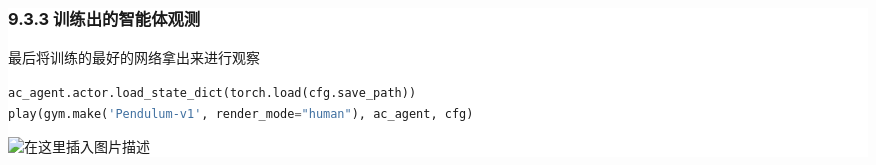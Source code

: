 ### 9.3.3 训练出的智能体观测


最后将训练的最好的网络拿出来进行观察
```python
ac_agent.actor.load_state_dict(torch.load(cfg.save_path))
play(gym.make('Pendulum-v1', render_mode="human"), ac_agent, cfg)
```
![在这里插入图片描述](https://img-blog.csdnimg.cn/808516fa3c054a5eb8cea1b57331cc93.gif#pic_center)
